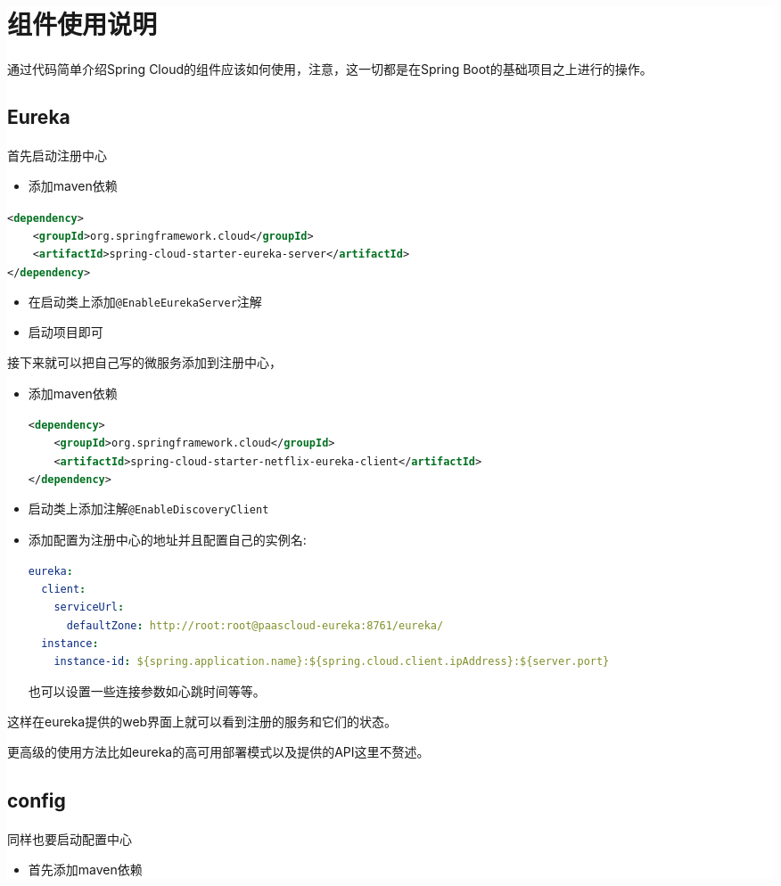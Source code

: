 # 组件使用说明

通过代码简单介绍Spring Cloud的组件应该如何使用，注意，这一切都是在Spring Boot的基础项目之上进行的操作。

## Eureka

首先启动注册中心

* 添加maven依赖

```xml
<dependency>    
    <groupId>org.springframework.cloud</groupId>
    <artifactId>spring-cloud-starter-eureka-server</artifactId>
</dependency>
```

* 在启动类上添加`@EnableEurekaServer`注解

* 启动项目即可

接下来就可以把自己写的微服务添加到注册中心，

* 添加maven依赖

  ```xml
  <dependency>  
      <groupId>org.springframework.cloud</groupId>
      <artifactId>spring-cloud-starter-netflix-eureka-client</artifactId>
  </dependency>
  ```

* 启动类上添加注解`@EnableDiscoveryClient`

* 添加配置为注册中心的地址并且配置自己的实例名:

  ````yaml
  eureka:
    client:
      serviceUrl:
        defaultZone: http://root:root@paascloud-eureka:8761/eureka/
    instance:
      instance-id: ${spring.application.name}:${spring.cloud.client.ipAddress}:${server.port}
  ````

  也可以设置一些连接参数如心跳时间等等。

这样在eureka提供的web界面上就可以看到注册的服务和它们的状态。

更高级的使用方法比如eureka的高可用部署模式以及提供的API这里不赘述。

## config

同样也要启动配置中心

* 首先添加maven依赖
